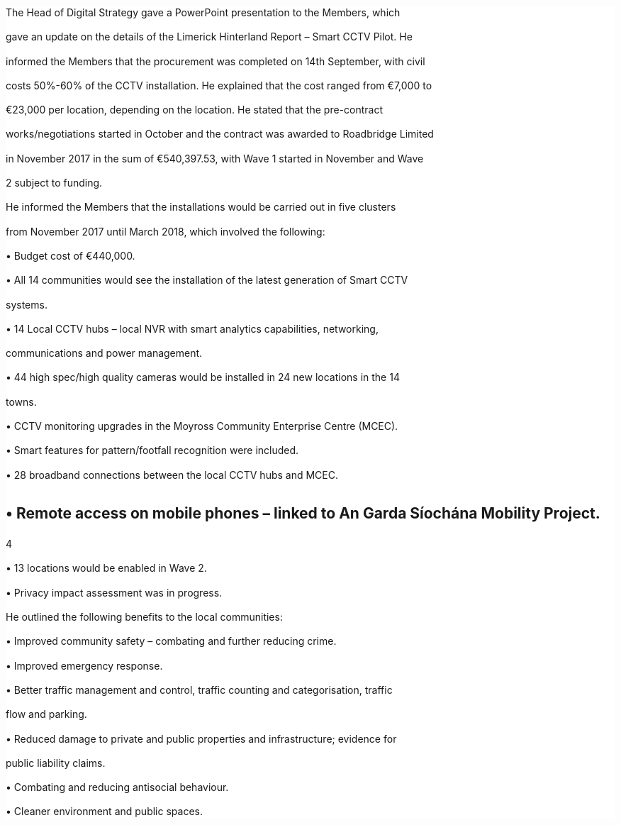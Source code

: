 The Head of Digital Strategy gave a PowerPoint presentation to the Members, which

gave an update on the details of the Limerick Hinterland Report – Smart CCTV Pilot. He

informed the Members that the procurement was completed on 14th September, with civil

costs 50%-60% of the CCTV installation. He explained that the cost ranged from €7,000 to

€23,000 per location, depending on the location. He stated that the pre-contract

works/negotiations started in October and the contract was awarded to Roadbridge Limited

in November 2017 in the sum of €540,397.53, with Wave 1 started in November and Wave

2 subject to funding.

He informed the Members that the installations would be carried out in five clusters

from November 2017 until March 2018, which involved the following:

• Budget cost of €440,000.

• All 14 communities would see the installation of the latest generation of Smart CCTV

systems.

• 14 Local CCTV hubs – local NVR with smart analytics capabilities, networking,

communications and power management.

• 44 high spec/high quality cameras would be installed in 24 new locations in the 14

towns.

• CCTV monitoring upgrades in the Moyross Community Enterprise Centre (MCEC).

• Smart features for pattern/footfall recognition were included.

• 28 broadband connections between the local CCTV hubs and MCEC.

• Remote access on mobile phones – linked to An Garda Síochána Mobility Project.
---
4

• 13 locations would be enabled in Wave 2.

• Privacy impact assessment was in progress.

He outlined the following benefits to the local communities:

• Improved community safety – combating and further reducing crime.

• Improved emergency response.

• Better traffic management and control, traffic counting and categorisation, traffic

flow and parking.

• Reduced damage to private and public properties and infrastructure; evidence for

public liability claims.

• Combating and reducing antisocial behaviour.

• Cleaner environment and public spaces.
